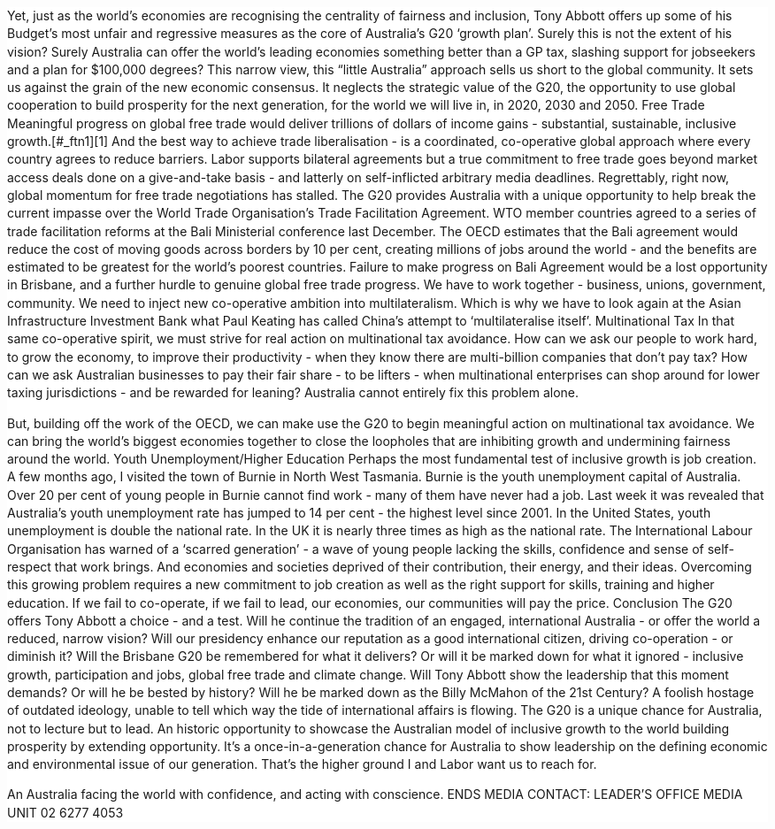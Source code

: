  Yet, just as the world’s economies are recognising the centrality of fairness and  inclusion, Tony Abbott offers up some of his Budget’s most unfair and regressive  measures as the core of Australia’s G20 ‘growth plan’.  Surely this is not the extent of his vision?  Surely Australia can offer the world’s leading economies something better than a  GP tax, slashing support for jobseekers and a plan for $100,000 degrees?  This narrow view, this “little Australia” approach sells us short to the global  community.  It sets us against the grain of the new economic consensus.  It neglects the strategic value of the G20, the opportunity to use global  cooperation to build prosperity for the next generation, for the world we will live  in, in 2020, 2030 and 2050.  Free Trade  Meaningful progress on global free trade would deliver trillions of dollars of  income gains - substantial, sustainable, inclusive growth.[#_ftn1][1]  And the best way to achieve trade liberalisation - is a coordinated, co-operative  global approach where every country agrees to reduce barriers.  Labor supports bilateral agreements but a true commitment to free trade goes  beyond market access deals done on a give-and-take basis - and latterly on self-inflicted arbitrary media deadlines.  Regrettably, right now, global momentum for free trade negotiations has stalled.  The G20 provides Australia with a unique opportunity to help break the current  impasse over the World Trade Organisation’s Trade Facilitation Agreement.  WTO member countries agreed to a series of trade facilitation reforms at the Bali  Ministerial conference last December.  The OECD estimates that the Bali agreement would reduce the cost of moving  goods across borders by 10 per cent, creating millions of jobs around the world -  and the benefits are estimated to be greatest for the world’s poorest countries.  Failure to make progress on Bali Agreement would be a lost opportunity in  Brisbane, and a further hurdle to genuine global free trade progress.  We have to work together - business, unions, government, community.  We need to inject new co-operative ambition into multilateralism.  Which is why we have to look again at the Asian Infrastructure Investment Bank  what Paul Keating has called China’s attempt to ‘multilateralise itself’.  Multinational Tax  In that same co-operative spirit, we must strive for real action on multinational  tax avoidance.  How can we ask our people to work hard, to grow the economy, to improve their  productivity - when they know there are multi-billion companies that don’t pay  tax?  How can we ask Australian businesses to pay their fair share - to be lifters -  when multinational enterprises can shop around for lower taxing jurisdictions -  and be rewarded for leaning?  Australia cannot entirely fix this problem alone. 

 But, building off the work of the OECD, we can make use the G20 to begin  meaningful action on multinational tax avoidance.   We can bring the world’s biggest economies together to close the loopholes that  are inhibiting growth and undermining fairness around the world.  Youth Unemployment/Higher Education  Perhaps the most fundamental test of inclusive growth is job creation.  A few months ago, I visited the town of Burnie in North West Tasmania.  Burnie is the youth unemployment capital of Australia.  Over 20 per cent of young people in Burnie cannot find work - many of them  have never had a job.   Last week it was revealed that Australia’s youth unemployment rate has jumped  to 14 per cent - the highest level since 2001.  In the United States, youth unemployment is double the national rate.  In the UK it is nearly three times as high as the national rate.  The International Labour Organisation has warned of a ‘scarred generation’ - a  wave of young people lacking the skills, confidence and sense of self-respect that  work brings.  And economies and societies deprived of their contribution, their energy, and  their ideas.  Overcoming this growing problem requires a new commitment to job creation as  well as the right support for skills, training and higher education.  If we fail to co-operate, if we fail to lead, our economies, our communities will  pay the price.  Conclusion  The G20 offers Tony Abbott a choice - and a test.  Will he continue the tradition of an engaged, international Australia - or offer the  world a reduced, narrow vision?  Will our presidency enhance our reputation as a good international citizen,  driving co-operation - or diminish it?  Will the Brisbane G20 be remembered for what it delivers?  Or will it be marked down for what it ignored - inclusive growth, participation  and jobs, global free trade and climate change.   Will Tony Abbott show the leadership that this moment demands?  Or will he be bested by history?  Will he be marked down as the Billy McMahon of the 21st Century?  A foolish hostage of outdated ideology, unable to tell which way the tide of  international affairs is flowing.  The G20 is a unique chance for Australia, not to lecture but to lead.  An historic opportunity to showcase the Australian model of inclusive growth to  the world  building prosperity by extending opportunity.  It’s a once-in-a-generation chance for Australia to show leadership on the  defining economic and environmental issue of our generation.  That’s the higher ground I and Labor want us to reach for. 

 An Australia facing the world with confidence, and acting with conscience.  ENDS  MEDIA CONTACT: LEADER’S OFFICE MEDIA UNIT 02 6277 4053    

 

